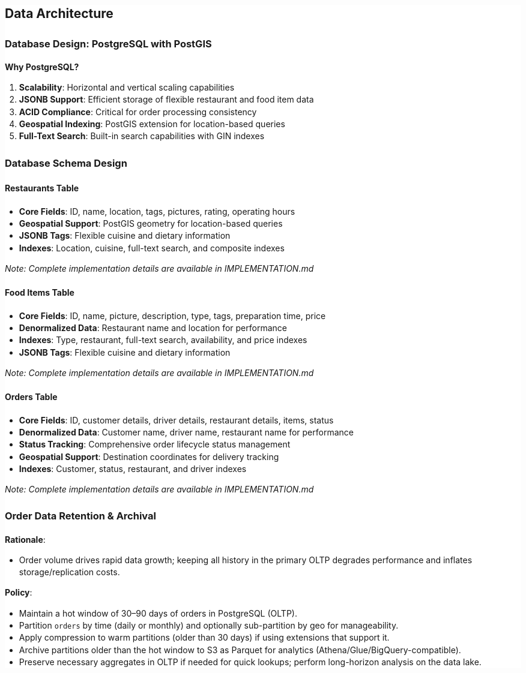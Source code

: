 ## Data Architecture

### Database Design: PostgreSQL with PostGIS

**Why PostgreSQL?**
1. **Scalability**: Horizontal and vertical scaling capabilities
2. **JSONB Support**: Efficient storage of flexible restaurant and food item data
3. **ACID Compliance**: Critical for order processing consistency
4. **Geospatial Indexing**: PostGIS extension for location-based queries
5. **Full-Text Search**: Built-in search capabilities with GIN indexes

### Database Schema Design

#### **Restaurants Table**
- **Core Fields**: ID, name, location, tags, pictures, rating, operating hours
- **Geospatial Support**: PostGIS geometry for location-based queries
- **JSONB Tags**: Flexible cuisine and dietary information
- **Indexes**: Location, cuisine, full-text search, and composite indexes

*Note: Complete implementation details are available in IMPLEMENTATION.md*

#### **Food Items Table**
- **Core Fields**: ID, name, picture, description, type, tags, preparation time, price
- **Denormalized Data**: Restaurant name and location for performance
- **Indexes**: Type, restaurant, full-text search, availability, and price indexes
- **JSONB Tags**: Flexible cuisine and dietary information

*Note: Complete implementation details are available in IMPLEMENTATION.md*

#### **Orders Table**
- **Core Fields**: ID, customer details, driver details, restaurant details, items, status
- **Denormalized Data**: Customer name, driver name, restaurant name for performance
- **Status Tracking**: Comprehensive order lifecycle status management
- **Geospatial Support**: Destination coordinates for delivery tracking
- **Indexes**: Customer, status, restaurant, and driver indexes

*Note: Complete implementation details are available in IMPLEMENTATION.md*

### Order Data Retention & Archival

**Rationale**:
- Order volume drives rapid data growth; keeping all history in the primary OLTP degrades performance and inflates storage/replication costs.

**Policy**:
- Maintain a hot window of 30–90 days of orders in PostgreSQL (OLTP).
- Partition `orders` by time (daily or monthly) and optionally sub-partition by geo for manageability.
- Apply compression to warm partitions (older than 30 days) if using extensions that support it.
- Archive partitions older than the hot window to S3 as Parquet for analytics (Athena/Glue/BigQuery-compatible).
- Preserve necessary aggregates in OLTP if needed for quick lookups; perform long-horizon analysis on the data lake.
